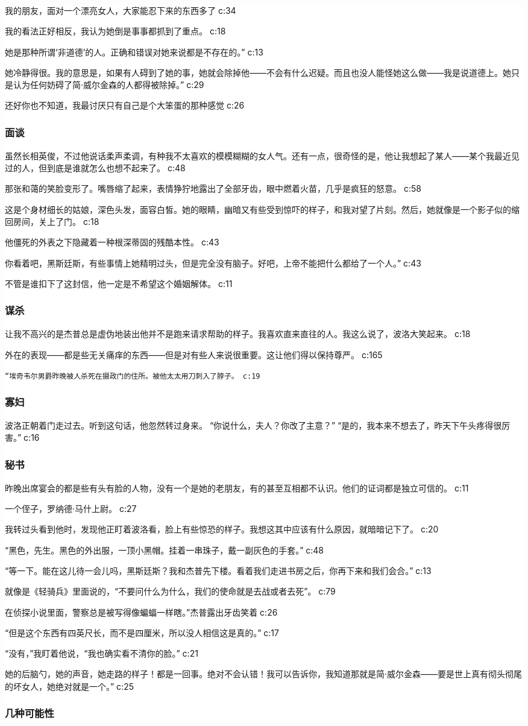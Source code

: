 我的朋友，面对一个漂亮女人，大家能忍下来的东西多了 c:34

我的看法正好相反，我认为她倒是事事都抓到了重点。 c:18

她是那种所谓‘非道德’的人。正确和错误对她来说都是不存在的。” 
 c:13

她冷静得很。我的意思是，如果有人碍到了她的事，她就会除掉他——不会有什么迟疑。而且也没人能怪她这么做——我是说道德上。她只是认为任何妨碍了简·威尔金森的人都得被除掉。” c:29

还好你也不知道，我最讨厌只有自己是个大笨蛋的那种感觉 c:26

### 面谈

虽然长相英俊，不过他说话柔声柔调，有种我不太喜欢的模模糊糊的女人气。还有一点，很奇怪的是，他让我想起了某人——某个我最近见过的人，但到底是谁就怎么也想不起来了。 c:48

那张和蔼的笑脸变形了。嘴唇缩了起来，表情狰狞地露出了全部牙齿，眼中燃着火苗，几乎是疯狂的怒意。 c:58

这是个身材细长的姑娘，深色头发，面容白皙。她的眼睛，幽暗又有些受到惊吓的样子，和我对望了片刻。然后，她就像是一个影子似的缩回房间，关上了门。 c:18

他僵死的外表之下隐藏着一种根深蒂固的残酷本性。 c:43

你看着吧，黑斯廷斯，有些事情上她精明过头，但是完全没有脑子。好吧，上帝不能把什么都给了一个人。” c:43

不管是谁扣下了这封信，他一定是不希望这个婚姻解体。 c:11

### 谋杀

让我不高兴的是杰普总是虚伪地装出他并不是跑来请求帮助的样子。我喜欢直来直往的人。我这么说了，波洛大笑起来。 c:18

外在的表现——都是些无关痛痒的东西——但是对有些人来说很重要。这让他们得以保持尊严。 c:165

    “埃奇韦尔男爵昨晚被人杀死在摄政门的住所。被他太太用刀刺入了脖子。 c:19

### 寡妇

波洛正朝着门走过去。听到这句话，他忽然转过身来。    “你说什么，夫人？你改了主意？”    “是的，我本来不想去了，昨天下午头疼得很厉害。” c:16

### 秘书

昨晚出席宴会的都是些有头有脸的人物，没有一个是她的老朋友，有的甚至互相都不认识。他们的证词都是独立可信的。 c:11

一个侄子，罗纳德·马什上尉。 c:27

我转过头看到他时，发现他正盯着波洛看，脸上有些惊恐的样子。我想这其中应该有什么原因，就暗暗记下了。 
 c:20

“黑色，先生。黑色的外出服，一顶小黑帽。挂着一串珠子，戴一副灰色的手套。” c:48

“等一下。能在这儿待一会儿吗，黑斯廷斯？我和杰普先下楼。看着我们走进书房之后，你再下来和我们会合。” c:13

就像是《轻骑兵》里面说的，“不要问什么为什么，我们的使命就是去战或者去死”。 c:79

在侦探小说里面，警察总是被写得像蝙蝠一样瞎。”杰普露出牙齿笑着 c:26

“但是这个东西有四英尺长，而不是四厘米，所以没人相信这是真的。” c:17

“没有，”我盯着他说，“我也确实看不清你的脸。” c:21

她的后脑勺，她的声音，她走路的样子！都是一回事。绝对不会认错！我可以告诉你，我知道那就是简·威尔金森——要是世上真有彻头彻尾的坏女人，她绝对就是一个。” c:25

### 几种可能性
